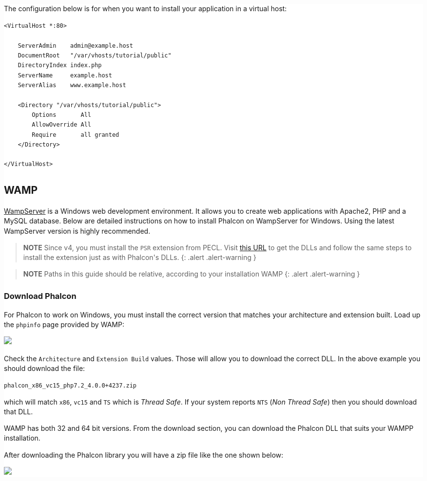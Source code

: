 The configuration below is for when you want to install your application in a virtual host:

    <VirtualHost *:80>
    
        ServerAdmin    admin@example.host
        DocumentRoot   "/var/vhosts/tutorial/public"
        DirectoryIndex index.php
        ServerName     example.host
        ServerAlias    www.example.host
    
        <Directory "/var/vhosts/tutorial/public">
            Options       All
            AllowOverride All
            Require       all granted
        </Directory>
    
    </VirtualHost>
    

## WAMP

[WampServer](http://www.wampserver.com/en/) is a Windows web development environment. It allows you to create web applications with Apache2, PHP and a MySQL database. Below are detailed instructions on how to install Phalcon on WampServer for Windows. Using the latest WampServer version is highly recommended.

> **NOTE** Since v4, you must install the `PSR` extension from PECL. Visit [this URL](https://pecl.php.net/package/psr/0.7.0/windows) to get the DLLs and follow the same steps to install the extension just as with Phalcon's DLLs.
{: .alert .alert-warning }

> 
> **NOTE** Paths in this guide should be relative, according to your installation WAMP
{: .alert .alert-warning }

### Download Phalcon

For Phalcon to work on Windows, you must install the correct version that matches your architecture and extension built. Load up the `phpinfo` page provided by WAMP:

![](/assets/images/content/webserver-architecture.png)

Check the `Architecture` and `Extension Build` values. Those will allow you to download the correct DLL. In the above example you should download the file:

    phalcon_x86_vc15_php7.2_4.0.0+4237.zip
    

which will match `x86`, `vc15` and `TS` which is *Thread Safe*. If your system reports `NTS` (*Non Thread Safe*) then you should download that DLL.

WAMP has both 32 and 64 bit versions. From the download section, you can download the Phalcon DLL that suits your WAMPP installation.

After downloading the Phalcon library you will have a zip file like the one shown below:

![](/assets/images/content/webserver-zip-icon.png)
